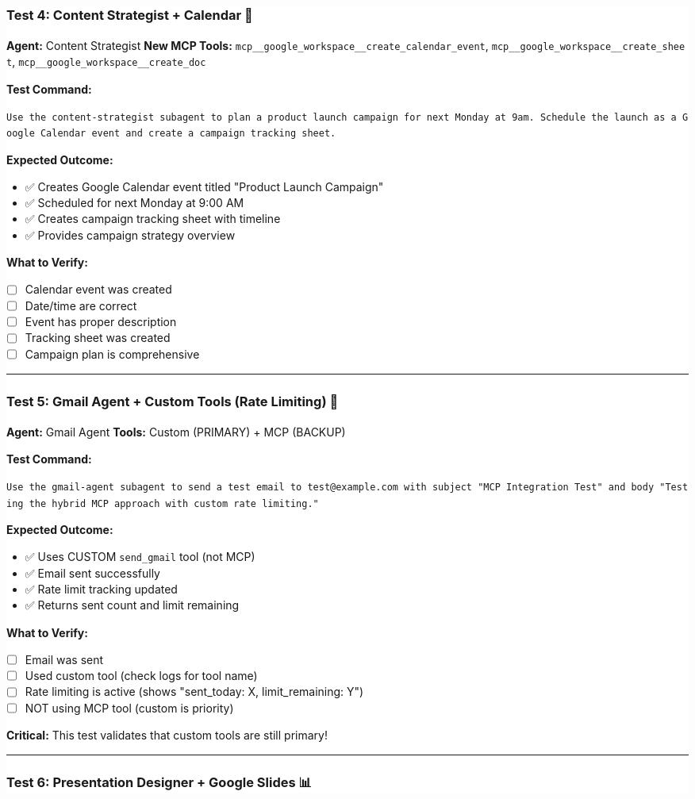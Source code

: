 ### Test 4: Content Strategist + Calendar 📅

**Agent:** Content Strategist
**New MCP Tools:** `mcp__google_workspace__create_calendar_event`, `mcp__google_workspace__create_sheet`, `mcp__google_workspace__create_doc`

**Test Command:**
```
Use the content-strategist subagent to plan a product launch campaign for next Monday at 9am. Schedule the launch as a Google Calendar event and create a campaign tracking sheet.
```

**Expected Outcome:**
- ✅ Creates Google Calendar event titled "Product Launch Campaign"
- ✅ Scheduled for next Monday at 9:00 AM
- ✅ Creates campaign tracking sheet with timeline
- ✅ Provides campaign strategy overview

**What to Verify:**
- [ ] Calendar event was created
- [ ] Date/time are correct
- [ ] Event has proper description
- [ ] Tracking sheet was created
- [ ] Campaign plan is comprehensive

---

### Test 5: Gmail Agent + Custom Tools (Rate Limiting) 📧

**Agent:** Gmail Agent
**Tools:** Custom (PRIMARY) + MCP (BACKUP)

**Test Command:**
```
Use the gmail-agent subagent to send a test email to test@example.com with subject "MCP Integration Test" and body "Testing the hybrid MCP approach with custom rate limiting."
```

**Expected Outcome:**
- ✅ Uses CUSTOM `send_gmail` tool (not MCP)
- ✅ Email sent successfully
- ✅ Rate limit tracking updated
- ✅ Returns sent count and limit remaining

**What to Verify:**
- [ ] Email was sent
- [ ] Used custom tool (check logs for tool name)
- [ ] Rate limiting is active (shows "sent_today: X, limit_remaining: Y")
- [ ] NOT using MCP tool (custom is priority)

**Critical:** This test validates that custom tools are still primary!

---

### Test 6: Presentation Designer + Google Slides 📊
